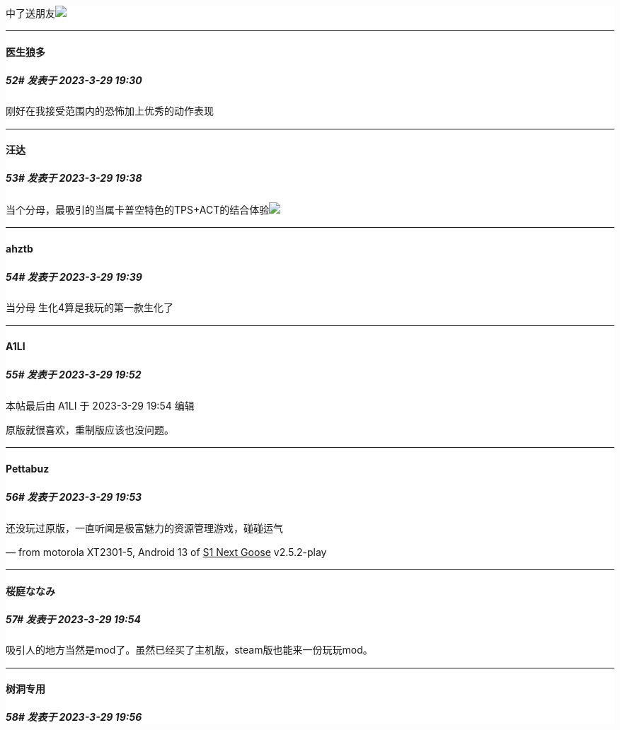 中了送朋友<img src="https://static.saraba1st.com/image/smiley/face2017/079.png" referrerpolicy="no-referrer">

*****

####  医生狼多  
##### 52#       发表于 2023-3-29 19:30

刚好在我接受范围内的恐怖加上优秀的动作表现

*****

####  汪达  
##### 53#       发表于 2023-3-29 19:38

当个分母，最吸引的当属卡普空特色的TPS+ACT的结合体验<img src="https://static.saraba1st.com/image/smiley/face2017/059.png" referrerpolicy="no-referrer">

*****

####  ahztb  
##### 54#       发表于 2023-3-29 19:39

当分母
生化4算是我玩的第一款生化了

*****

####  A1LI  
##### 55#       发表于 2023-3-29 19:52

 本帖最后由 A1LI 于 2023-3-29 19:54 编辑 

原版就很喜欢，重制版应该也没问题。

*****

####  Pettabuz  
##### 56#       发表于 2023-3-29 19:53

还没玩过原版，一直听闻是极富魅力的资源管理游戏，碰碰运气

— from motorola XT2301-5, Android 13 of [S1 Next Goose](https://pan.baidu.com/s/1mi43uRm) v2.5.2-play

*****

####  桜庭ななみ  
##### 57#       发表于 2023-3-29 19:54

吸引人的地方当然是mod了。虽然已经买了主机版，steam版也能来一份玩玩mod。

*****

####  树洞专用  
##### 58#       发表于 2023-3-29 19:56
